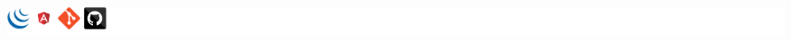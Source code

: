   <code><img title="JQuery" height="25" src="images/jquery-original.svg"></code>
  <code><img title="Angular" height="25" src="images/angular.png"></code>
  <code><img title="Git" height="25" src="images/git-original.svg"></code>
  <code><img title="Github" height="25" src="images/30_github.c0a4dde53e.png"></code>